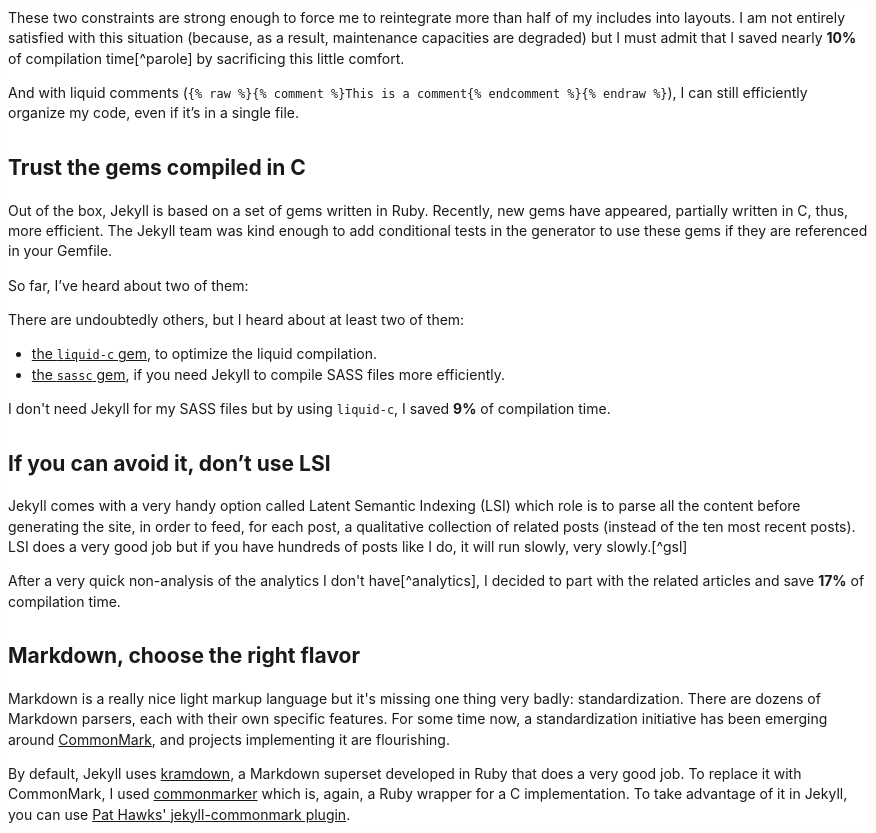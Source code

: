 These two constraints are strong enough to force me to reintegrate more than
half of my includes into layouts. I am not entirely satisfied with this
situation (because, as a result, maintenance capacities are degraded) but I must
admit that I saved nearly **10%** of compilation time[^parole] by sacrificing
this little comfort.

And with liquid comments
(`{% raw %}{% comment %}This is a comment{% endcomment %}{% endraw %}`), I can
still efficiently organize my code, even if it’s in a single file.

## Trust the gems compiled in C

Out of the box, Jekyll is based on a set of gems written in Ruby. Recently, new
gems have appeared, partially written in C, thus, more efficient. The Jekyll
team was kind enough to add conditional tests in the generator to use these gems
if they are referenced in your Gemfile.

So far, I’ve heard about two of them:

There are undoubtedly others, but I heard about at least two of them:

-   [the `liquid-c` gem](https://github.com/Shopify/liquid-c), to optimize the
    liquid compilation.
-   [the `sassc` gem](https://github.com/sass/sassc-ruby), if you need Jekyll to
    compile SASS files more efficiently.

I don't need Jekyll for my SASS files but by using `liquid-c`, I saved **9%** of
compilation time.

## If you can avoid it, don’t use LSI

Jekyll comes with a very handy option called Latent Semantic Indexing (LSI)
which role is to parse all the content before generating the site, in order to
feed, for each post, a qualitative collection of related posts (instead of the
ten most recent posts). LSI does a very good job but if you have hundreds of
posts like I do, it will run slowly, very slowly.[^gsl]

After a very quick non-analysis of the analytics I don't have[^analytics], I
decided to part with the related articles and save **17%** of compilation time.

## Markdown, choose the right flavor

Markdown is a really nice light markup language but it's missing one thing very
badly: standardization. There are dozens of Markdown parsers, each with their
own specific features. For some time now, a standardization initiative has been
emerging around [CommonMark](https://commonmark.org/), and projects implementing
it are flourishing.

By default, Jekyll uses [kramdown](https://kramdown.gettalong.org/), a Markdown
superset developed in Ruby that does a very good job. To replace it with
CommonMark, I used [commonmarker](https://github.com/gjtorikian/commonmarker)
which is, again, a Ruby wrapper for a C implementation. To take advantage of it
in Jekyll, you can use
[Pat Hawks' jekyll-commonmark plugin](https://github.com/jekyll/jekyll-commonmark).
